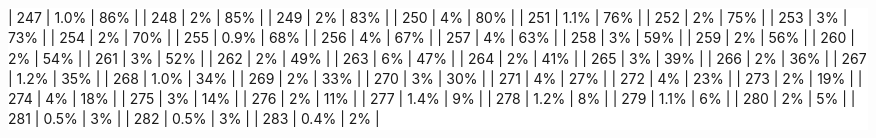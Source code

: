 | 247 | 1.0% | 86% |
| 248 | 2% | 85% |
| 249 | 2% | 83% |
| 250 | 4% | 80% |
| 251 | 1.1% | 76% |
| 252 | 2% | 75% |
| 253 | 3% | 73% |
| 254 | 2% | 70% |
| 255 | 0.9% | 68% |
| 256 | 4% | 67% |
| 257 | 4% | 63% |
| 258 | 3% | 59% |
| 259 | 2% | 56% |
| 260 | 2% | 54% |
| 261 | 3% | 52% |
| 262 | 2% | 49% |
| 263 | 6% | 47% |
| 264 | 2% | 41% |
| 265 | 3% | 39% |
| 266 | 2% | 36% |
| 267 | 1.2% | 35% |
| 268 | 1.0% | 34% |
| 269 | 2% | 33% |
| 270 | 3% | 30% |
| 271 | 4% | 27% |
| 272 | 4% | 23% |
| 273 | 2% | 19% |
| 274 | 4% | 18% |
| 275 | 3% | 14% |
| 276 | 2% | 11% |
| 277 | 1.4% | 9% |
| 278 | 1.2% | 8% |
| 279 | 1.1% | 6% |
| 280 | 2% | 5% |
| 281 | 0.5% | 3% |
| 282 | 0.5% | 3% |
| 283 | 0.4% | 2% |